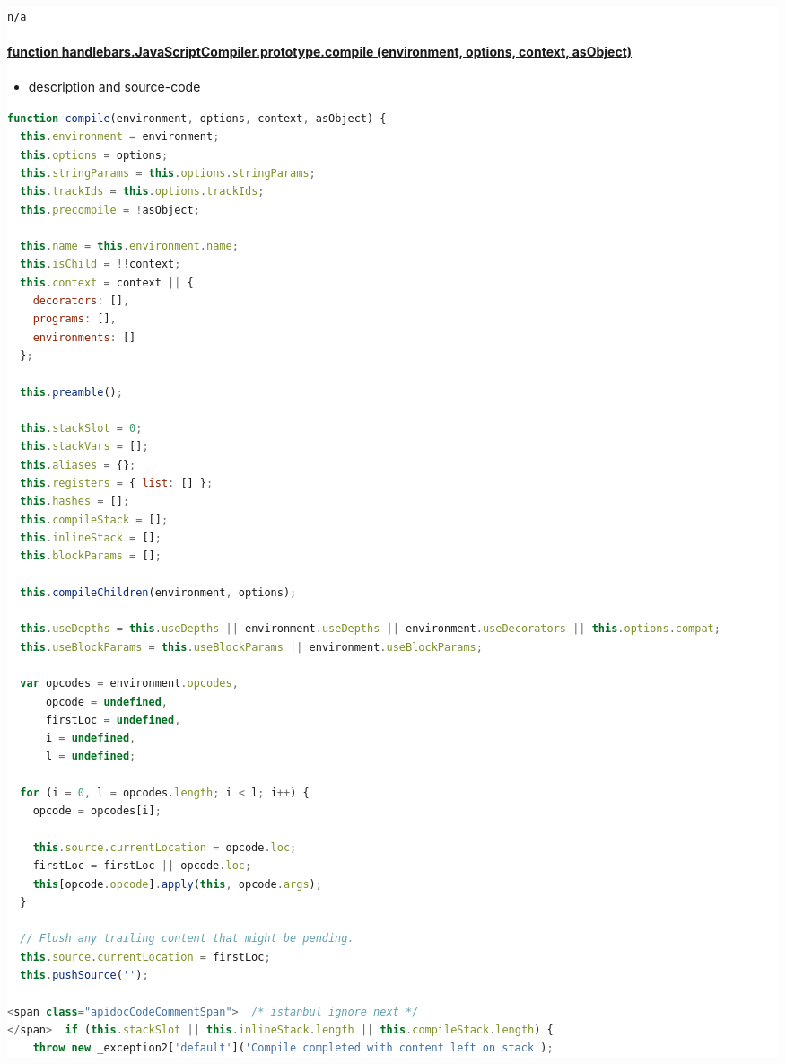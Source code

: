 ```shell
n/a
```

#### <a name="apidoc.element.handlebars.JavaScriptCompiler.prototype.compile"></a>[function <span class="apidocSignatureSpan">handlebars.JavaScriptCompiler.prototype.</span>compile (environment, options, context, asObject)](#apidoc.element.handlebars.JavaScriptCompiler.prototype.compile)
- description and source-code
```javascript
function compile(environment, options, context, asObject) {
  this.environment = environment;
  this.options = options;
  this.stringParams = this.options.stringParams;
  this.trackIds = this.options.trackIds;
  this.precompile = !asObject;

  this.name = this.environment.name;
  this.isChild = !!context;
  this.context = context || {
    decorators: [],
    programs: [],
    environments: []
  };

  this.preamble();

  this.stackSlot = 0;
  this.stackVars = [];
  this.aliases = {};
  this.registers = { list: [] };
  this.hashes = [];
  this.compileStack = [];
  this.inlineStack = [];
  this.blockParams = [];

  this.compileChildren(environment, options);

  this.useDepths = this.useDepths || environment.useDepths || environment.useDecorators || this.options.compat;
  this.useBlockParams = this.useBlockParams || environment.useBlockParams;

  var opcodes = environment.opcodes,
      opcode = undefined,
      firstLoc = undefined,
      i = undefined,
      l = undefined;

  for (i = 0, l = opcodes.length; i < l; i++) {
    opcode = opcodes[i];

    this.source.currentLocation = opcode.loc;
    firstLoc = firstLoc || opcode.loc;
    this[opcode.opcode].apply(this, opcode.args);
  }

  // Flush any trailing content that might be pending.
  this.source.currentLocation = firstLoc;
  this.pushSource('');

<span class="apidocCodeCommentSpan">  /* istanbul ignore next */
</span>  if (this.stackSlot || this.inlineStack.length || this.compileStack.length) {
    throw new _exception2['default']('Compile completed with content left on stack');
```